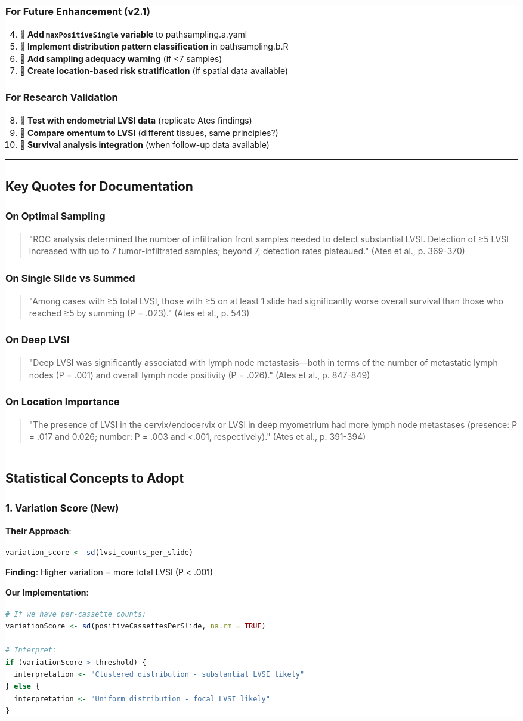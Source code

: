 ### For Future Enhancement (v2.1)

4. 🔲 **Add `maxPositiveSingle` variable** to pathsampling.a.yaml
5. 🔲 **Implement distribution pattern classification** in pathsampling.b.R
6. 🔲 **Add sampling adequacy warning** (if <7 samples)
7. 🔲 **Create location-based risk stratification** (if spatial data available)

### For Research Validation

8. 🔲 **Test with endometrial LVSI data** (replicate Ates findings)
9. 🔲 **Compare omentum to LVSI** (different tissues, same principles?)
10. 🔲 **Survival analysis integration** (when follow-up data available)

---

## Key Quotes for Documentation

### On Optimal Sampling
> "ROC analysis determined the number of infiltration front samples needed to detect substantial LVSI. Detection of ≥5 LVSI increased with up to 7 tumor-infiltrated samples; beyond 7, detection rates plateaued." (Ates et al., p. 369-370)

### On Single Slide vs Summed
> "Among cases with ≥5 total LVSI, those with ≥5 on at least 1 slide had significantly worse overall survival than those who reached ≥5 by summing (P = .023)." (Ates et al., p. 543)

### On Deep LVSI
> "Deep LVSI was significantly associated with lymph node metastasis—both in terms of the number of metastatic lymph nodes (P = .001) and overall lymph node positivity (P = .026)." (Ates et al., p. 847-849)

### On Location Importance
> "The presence of LVSI in the cervix/endocervix or LVSI in deep myometrium had more lymph node metastases (presence: P = .017 and 0.026; number: P = .003 and <.001, respectively)." (Ates et al., p. 391-394)

---

## Statistical Concepts to Adopt

### 1. Variation Score (New)
**Their Approach**:
```r
variation_score <- sd(lvsi_counts_per_slide)
```

**Finding**: Higher variation = more total LVSI (P < .001)

**Our Implementation**:
```r
# If we have per-cassette counts:
variationScore <- sd(positiveCassettesPerSlide, na.rm = TRUE)

# Interpret:
if (variationScore > threshold) {
  interpretation <- "Clustered distribution - substantial LVSI likely"
} else {
  interpretation <- "Uniform distribution - focal LVSI likely"
}
```
